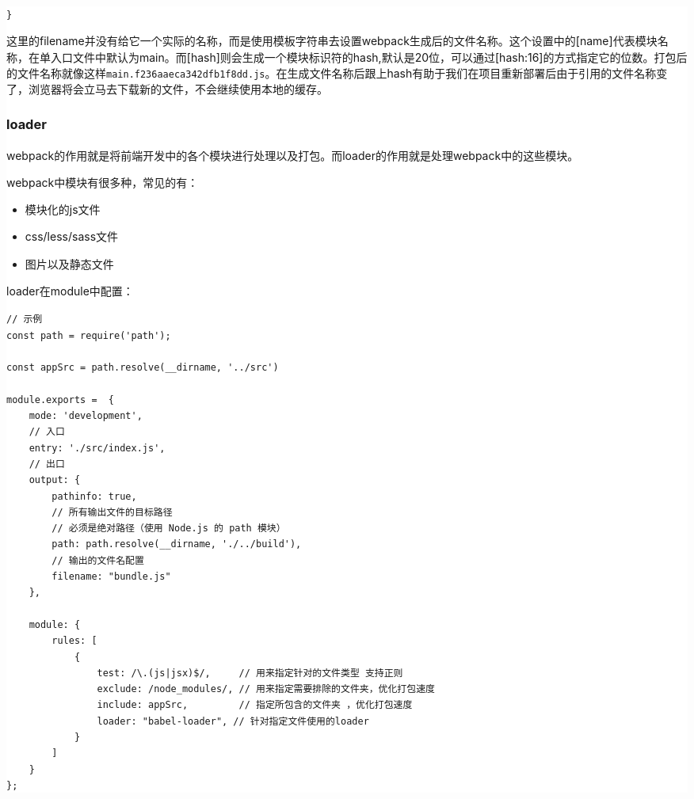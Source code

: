 ```
}
```

这里的filename并没有给它一个实际的名称，而是使用模板字符串去设置webpack生成后的文件名称。这个设置中的[name]代表模块名称，在单入口文件中默认为main。而[hash]则会生成一个模块标识符的hash,默认是20位，可以通过[hash:16]的方式指定它的位数。打包后的文件名称就像这样`main.f236aaeca342dfb1f8dd.js`。在生成文件名称后跟上hash有助于我们在项目重新部署后由于引用的文件名称变了，浏览器将会立马去下载新的文件，不会继续使用本地的缓存。

### loader  

webpack的作用就是将前端开发中的各个模块进行处理以及打包。而loader的作用就是处理webpack中的这些模块。

webpack中模块有很多种，常见的有：

- 模块化的js文件

- css/less/sass文件

- 图片以及静态文件

loader在module中配置：

```
// 示例
const path = require('path');

const appSrc = path.resolve(__dirname, '../src')

module.exports =  {
    mode: 'development',
    // 入口
    entry: './src/index.js',
    // 出口
    output: {
        pathinfo: true,
        // 所有输出文件的目标路径
        // 必须是绝对路径（使用 Node.js 的 path 模块）
        path: path.resolve(__dirname, './../build'),
        // 输出的文件名配置
        filename: "bundle.js"
    },

    module: {
        rules: [
            {
                test: /\.(js|jsx)$/,     // 用来指定针对的文件类型 支持正则
                exclude: /node_modules/, // 用来指定需要排除的文件夹，优化打包速度
                include: appSrc,         // 指定所包含的文件夹 ，优化打包速度
                loader: "babel-loader", // 针对指定文件使用的loader
            }
        ]
    }
};

```

